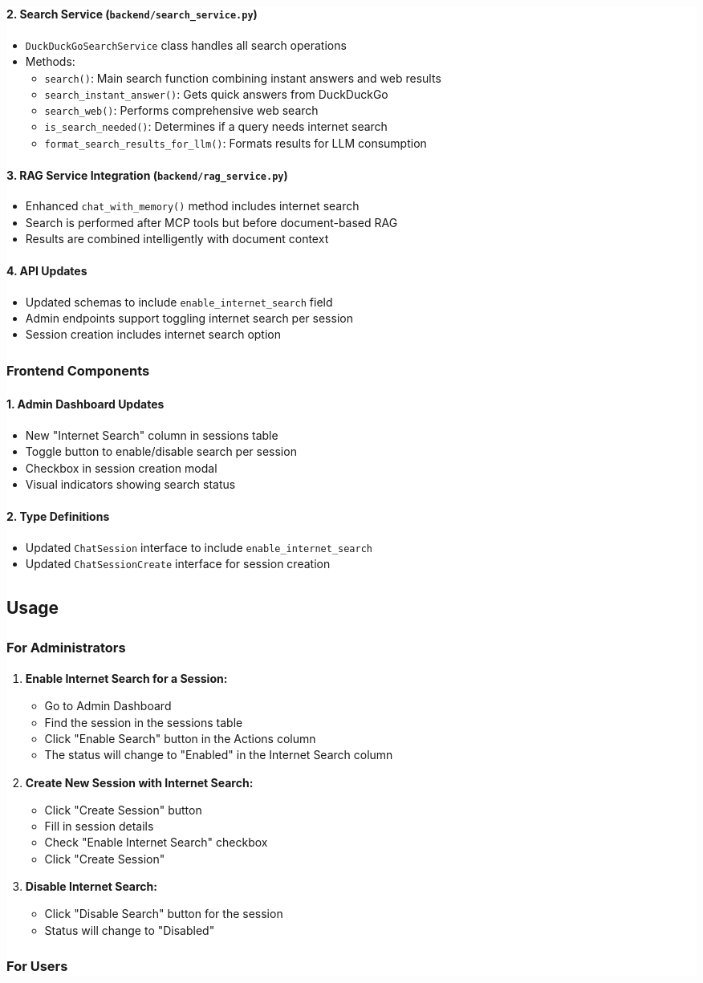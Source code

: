 #### 2. Search Service (`backend/search_service.py`)
- `DuckDuckGoSearchService` class handles all search operations
- Methods:
  - `search()`: Main search function combining instant answers and web results
  - `search_instant_answer()`: Gets quick answers from DuckDuckGo
  - `search_web()`: Performs comprehensive web search
  - `is_search_needed()`: Determines if a query needs internet search
  - `format_search_results_for_llm()`: Formats results for LLM consumption

#### 3. RAG Service Integration (`backend/rag_service.py`)
- Enhanced `chat_with_memory()` method includes internet search
- Search is performed after MCP tools but before document-based RAG
- Results are combined intelligently with document context

#### 4. API Updates
- Updated schemas to include `enable_internet_search` field
- Admin endpoints support toggling internet search per session
- Session creation includes internet search option

### Frontend Components

#### 1. Admin Dashboard Updates
- New "Internet Search" column in sessions table
- Toggle button to enable/disable search per session
- Checkbox in session creation modal
- Visual indicators showing search status

#### 2. Type Definitions
- Updated `ChatSession` interface to include `enable_internet_search`
- Updated `ChatSessionCreate` interface for session creation

## Usage

### For Administrators

1. **Enable Internet Search for a Session:**
   - Go to Admin Dashboard
   - Find the session in the sessions table
   - Click "Enable Search" button in the Actions column
   - The status will change to "Enabled" in the Internet Search column

2. **Create New Session with Internet Search:**
   - Click "Create Session" button
   - Fill in session details
   - Check "Enable Internet Search" checkbox
   - Click "Create Session"

3. **Disable Internet Search:**
   - Click "Disable Search" button for the session
   - Status will change to "Disabled"

### For Users
